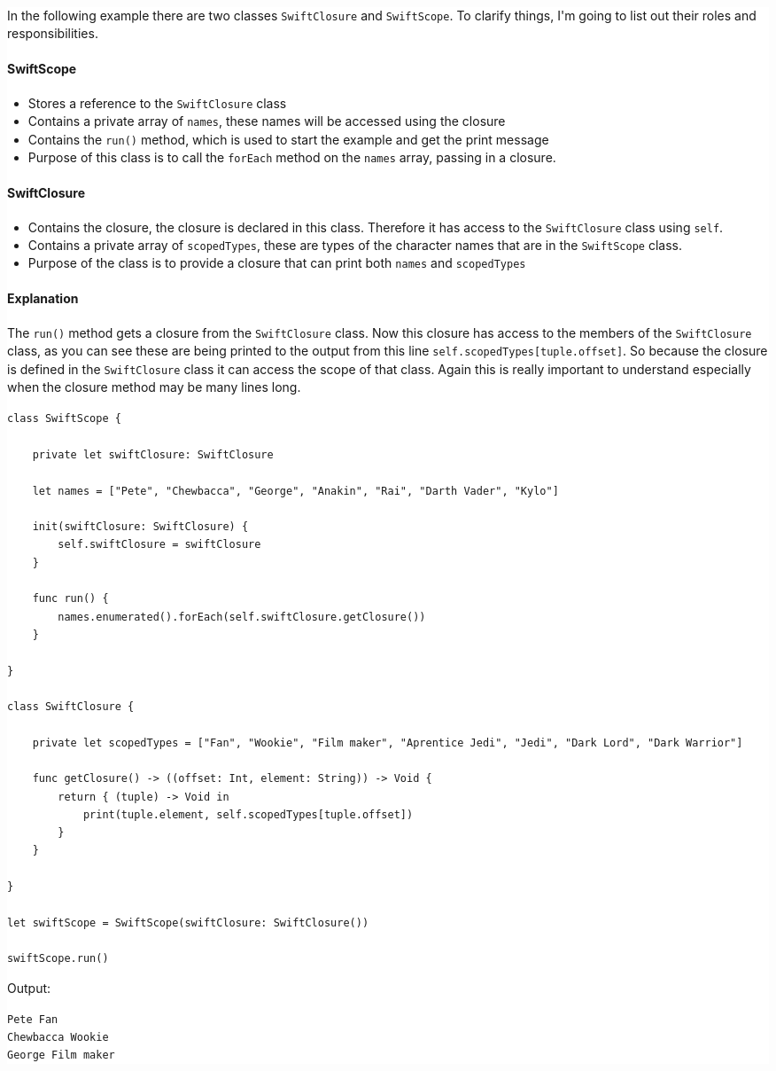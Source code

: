 In the following example there are two classes `SwiftClosure` and `SwiftScope`. To clarify things, I'm going to list out 
their roles and responsibilities.

#### SwiftScope
* Stores a reference to the `SwiftClosure` class
* Contains a private array of `names`, these names will be accessed using the closure
* Contains the `run()` method, which is used to start the example and get the print message 
* Purpose of this class is to call the `forEach` method on the `names` array, passing in a closure.
#### SwiftClosure
* Contains the closure, the closure is declared in this class. Therefore it has access to the `SwiftClosure` class 
using `self`.
* Contains a private array of `scopedTypes`, these are types of the character names that are in the `SwiftScope` class.
* Purpose of the class is to provide a closure that can print both `names` and `scopedTypes`
#### Explanation
The `run()` method gets a closure from the `SwiftClosure` class. Now this closure has access to the members of the 
`SwiftClosure` class, as you can see these are being printed to the output from this line 
`self.scopedTypes[tuple.offset]`. So because the closure is defined in the `SwiftClosure` class it can access the scope 
of that class. Again this is really important to understand especially when the closure method may be many lines long. 
```
class SwiftScope {
    
    private let swiftClosure: SwiftClosure
    
    let names = ["Pete", "Chewbacca", "George", "Anakin", "Rai", "Darth Vader", "Kylo"]
    
    init(swiftClosure: SwiftClosure) {
        self.swiftClosure = swiftClosure
    }
    
    func run() {
        names.enumerated().forEach(self.swiftClosure.getClosure())
    }
    
}

class SwiftClosure {
    
    private let scopedTypes = ["Fan", "Wookie", "Film maker", "Aprentice Jedi", "Jedi", "Dark Lord", "Dark Warrior"]
    
    func getClosure() -> ((offset: Int, element: String)) -> Void {
        return { (tuple) -> Void in
            print(tuple.element, self.scopedTypes[tuple.offset])
        }
    }
    
}

let swiftScope = SwiftScope(swiftClosure: SwiftClosure())

swiftScope.run()
```
Output:
```
Pete Fan
Chewbacca Wookie
George Film maker
```